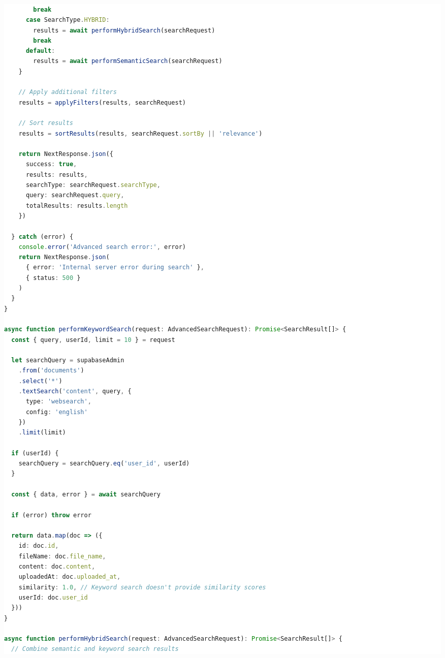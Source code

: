 ```typescript
        break
      case SearchType.HYBRID:
        results = await performHybridSearch(searchRequest)
        break
      default:
        results = await performSemanticSearch(searchRequest)
    }

    // Apply additional filters
    results = applyFilters(results, searchRequest)
    
    // Sort results
    results = sortResults(results, searchRequest.sortBy || 'relevance')

    return NextResponse.json({
      success: true,
      results: results,
      searchType: searchRequest.searchType,
      query: searchRequest.query,
      totalResults: results.length
    })

  } catch (error) {
    console.error('Advanced search error:', error)
    return NextResponse.json(
      { error: 'Internal server error during search' },
      { status: 500 }
    )
  }
}

async function performKeywordSearch(request: AdvancedSearchRequest): Promise<SearchResult[]> {
  const { query, userId, limit = 10 } = request
  
  let searchQuery = supabaseAdmin
    .from('documents')
    .select('*')
    .textSearch('content', query, {
      type: 'websearch',
      config: 'english'
    })
    .limit(limit)

  if (userId) {
    searchQuery = searchQuery.eq('user_id', userId)
  }

  const { data, error } = await searchQuery

  if (error) throw error

  return data.map(doc => ({
    id: doc.id,
    fileName: doc.file_name,
    content: doc.content,
    uploadedAt: doc.uploaded_at,
    similarity: 1.0, // Keyword search doesn't provide similarity scores
    userId: doc.user_id
  }))
}

async function performHybridSearch(request: AdvancedSearchRequest): Promise<SearchResult[]> {
  // Combine semantic and keyword search results
```